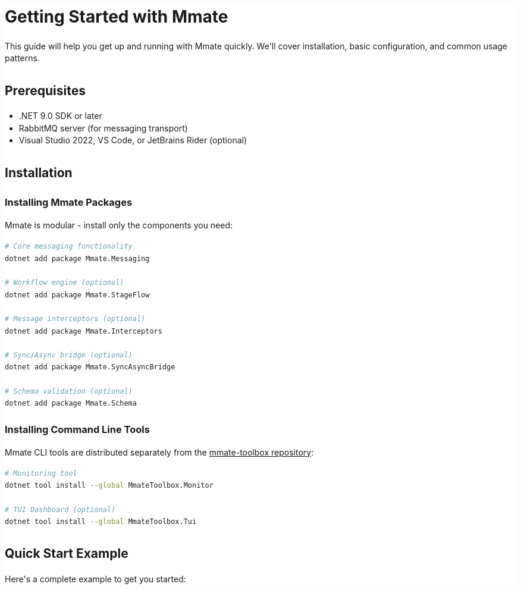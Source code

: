 # Getting Started with Mmate

This guide will help you get up and running with Mmate quickly. We'll cover installation, basic configuration, and common usage patterns.

## Prerequisites

- .NET 9.0 SDK or later
- RabbitMQ server (for messaging transport)
- Visual Studio 2022, VS Code, or JetBrains Rider (optional)

## Installation

### Installing Mmate Packages

Mmate is modular - install only the components you need:

```bash
# Core messaging functionality
dotnet add package Mmate.Messaging

# Workflow engine (optional)
dotnet add package Mmate.StageFlow

# Message interceptors (optional)
dotnet add package Mmate.Interceptors

# Sync/Async bridge (optional)
dotnet add package Mmate.SyncAsyncBridge

# Schema validation (optional)
dotnet add package Mmate.Schema
```

### Installing Command Line Tools

Mmate CLI tools are distributed separately from the [mmate-toolbox repository](https://github.com/glimte/mmate-toolbox):

```bash
# Monitoring tool
dotnet tool install --global MmateToolbox.Monitor

# TUI Dashboard (optional)
dotnet tool install --global MmateToolbox.Tui
```

## Quick Start Example

Here's a complete example to get you started:
